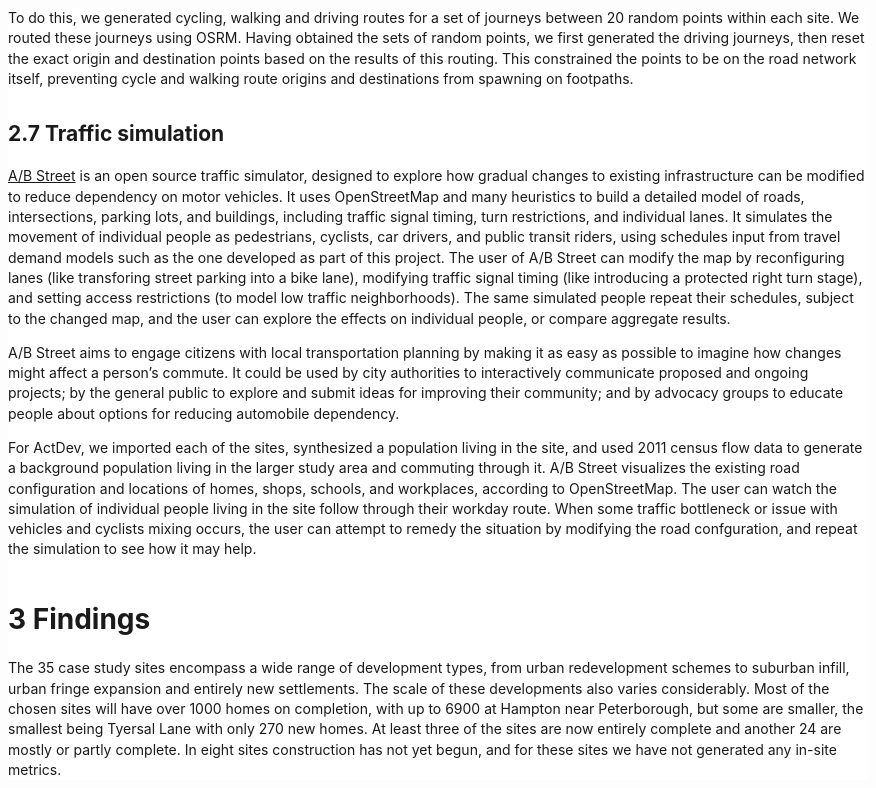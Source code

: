 To do this, we generated cycling, walking and driving routes for a set
of journeys between 20 random points within each site. We routed these
journeys using OSRM. Having obtained the sets of random points, we first
generated the driving journeys, then reset the exact origin and
destination points based on the results of this routing. This
constrained the points to be on the road network itself, preventing
cycle and walking route origins and destinations from spawning on
footpaths.

## 2.7 Traffic simulation

[A/B Street](abstreet.org) is an open source traffic simulator, designed
to explore how gradual changes to existing infrastructure can be
modified to reduce dependency on motor vehicles. It uses OpenStreetMap
and many heuristics to build a detailed model of roads, intersections,
parking lots, and buildings, including traffic signal timing, turn
restrictions, and individual lanes. It simulates the movement of
individual people as pedestrians, cyclists, car drivers, and public
transit riders, using schedules input from travel demand models such as
the one developed as part of this project. The user of A/B Street can
modify the map by reconfiguring lanes (like transforing street parking
into a bike lane), modifying traffic signal timing (like introducing a
protected right turn stage), and setting access restrictions (to model
low traffic neighborhoods). The same simulated people repeat their
schedules, subject to the changed map, and the user can explore the
effects on individual people, or compare aggregate results.

A/B Street aims to engage citizens with local transportation planning by
making it as easy as possible to imagine how changes might affect a
person’s commute. It could be used by city authorities to interactively
communicate proposed and ongoing projects; by the general public to
explore and submit ideas for improving their community; and by advocacy
groups to educate people about options for reducing automobile
dependency.

For ActDev, we imported each of the sites, synthesized a population
living in the site, and used 2011 census flow data to generate a
background population living in the larger study area and commuting
through it. A/B Street visualizes the existing road configuration and
locations of homes, shops, schools, and workplaces, according to
OpenStreetMap. The user can watch the simulation of individual people
living in the site follow through their workday route. When some traffic
bottleneck or issue with vehicles and cyclists mixing occurs, the user
can attempt to remedy the situation by modifying the road confguration,
and repeat the simulation to see how it may help.

# 3 Findings

The 35 case study sites encompass a wide range of development types,
from urban redevelopment schemes to suburban infill, urban fringe
expansion and entirely new settlements. The scale of these developments
also varies considerably. Most of the chosen sites will have over 1000
homes on completion, with up to 6900 at Hampton near Peterborough, but
some are smaller, the smallest being Tyersal Lane with only 270 new
homes. At least three of the sites are now entirely complete and another
24 are mostly or partly complete. In eight sites construction has not
yet begun, and for these sites we have not generated any in-site
metrics.
